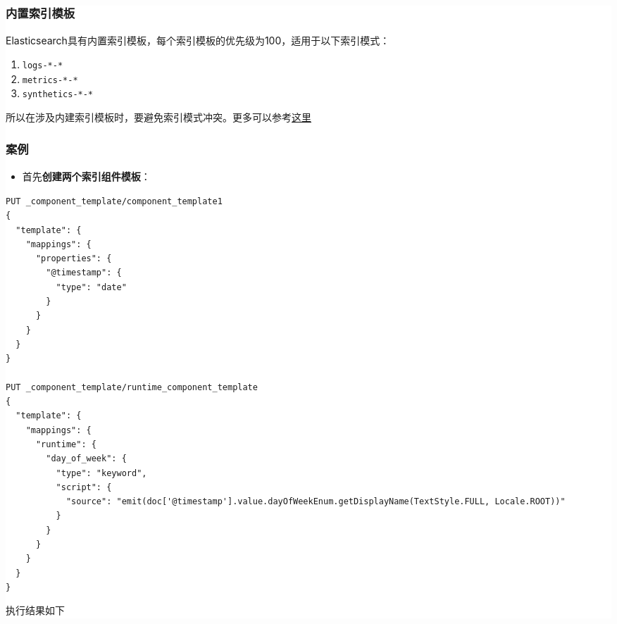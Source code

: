 <h3 id="内置索引模板">内置索引模板</h3>

<p>Elasticsearch具有内置索引模板，每个索引模板的优先级为100，适用于以下索引模式：</p>

<ol>
<li><code>logs-*-*</code></li>
<li><code>metrics-*-*</code></li>
<li><code>synthetics-*-*</code></li>
</ol>

<p>所以在涉及内建索引模板时，要避免索引模式冲突。更多可以参考<a href="https://www.elastic.co/guide/en/elasticsearch/reference/current/index-templates.html" target="_blank">这里</a></p>

<h3 id="案例">案例</h3>

<ul>
<li>首先<strong>创建两个索引组件模板</strong>：</li>
</ul>

<pre><code class="language-bash">PUT _component_template/component_template1
{
  &quot;template&quot;: {
    &quot;mappings&quot;: {
      &quot;properties&quot;: {
        &quot;@timestamp&quot;: {
          &quot;type&quot;: &quot;date&quot;
        }
      }
    }
  }
}

PUT _component_template/runtime_component_template
{
  &quot;template&quot;: {
    &quot;mappings&quot;: {
      &quot;runtime&quot;: { 
        &quot;day_of_week&quot;: {
          &quot;type&quot;: &quot;keyword&quot;,
          &quot;script&quot;: {
            &quot;source&quot;: &quot;emit(doc['@timestamp'].value.dayOfWeekEnum.getDisplayName(TextStyle.FULL, Locale.ROOT))&quot;
          }
        }
      }
    }
  }
}
</code></pre>

<p>执行结果如下</p>
